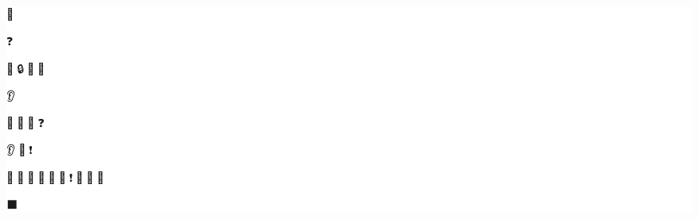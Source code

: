 :hammer:

:question:

:door: :lock: :man: :toilet:

:ear:

:hammer: :hammer: :hammer: :question:

:ear: :pig_nose: :exclamation:

:pig: :pig: :pig: :pig: :pig: :paw_prints: :exclamation: :door: :toilet: :man:

:black_large_square:
